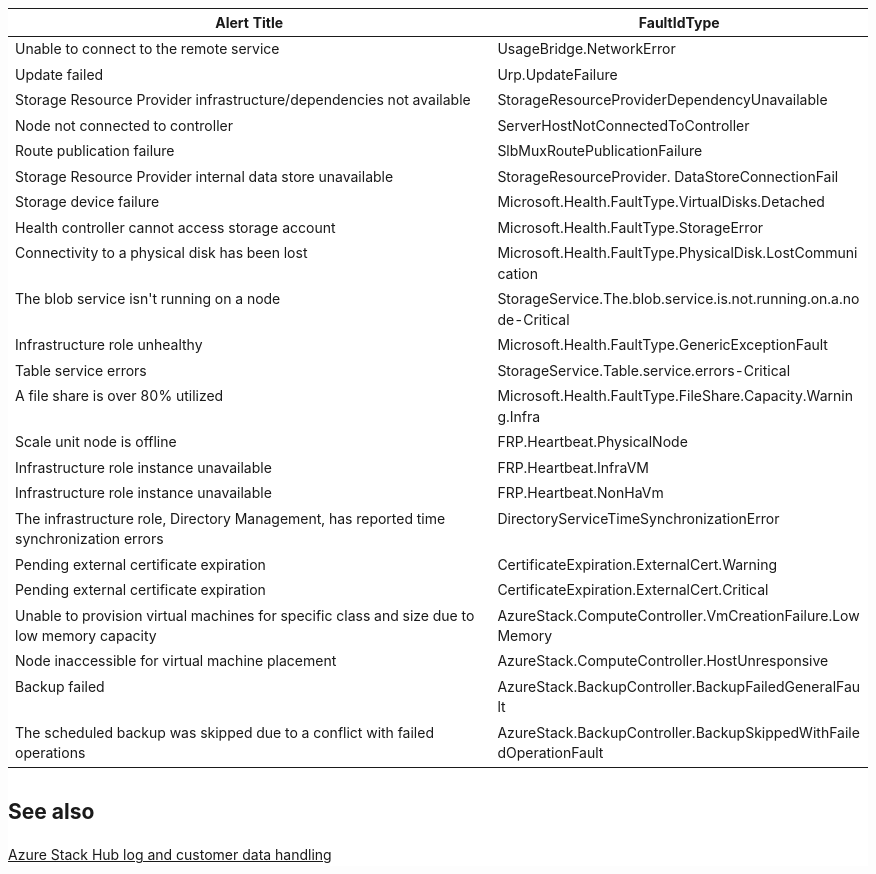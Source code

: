 |Alert Title  |    FaultIdType|    
|-------------|------------|
|Unable to connect to the remote service |    UsageBridge.NetworkError|
|Update failed |    Urp.UpdateFailure    |          
|Storage Resource Provider infrastructure/dependencies not available |    StorageResourceProviderDependencyUnavailable     |     
|Node not connected to controller|    ServerHostNotConnectedToController     |     
|Route publication failure |    SlbMuxRoutePublicationFailure |    
|Storage Resource Provider internal data store unavailable |    StorageResourceProvider. DataStoreConnectionFail     |       
|Storage device failure    | Microsoft.Health.FaultType.VirtualDisks.Detached     |      
|Health controller cannot access storage account | Microsoft.Health.FaultType.StorageError |    
|Connectivity to a physical disk has been lost |    Microsoft.Health.FaultType.PhysicalDisk.LostCommunication     |    
|The blob service isn't running on a node |    StorageService.The.blob.service.is.not.running.on.a.node-Critical |    
|Infrastructure role unhealthy |    Microsoft.Health.FaultType.GenericExceptionFault |        
|Table service errors |    StorageService.Table.service.errors-Critical |              
|A file share is over 80% utilized |    Microsoft.Health.FaultType.FileShare.Capacity.Warning.Infra |       
|Scale unit node is offline    | FRP.Heartbeat.PhysicalNode |    
|Infrastructure role instance unavailable |    FRP.Heartbeat.InfraVM    |    
|Infrastructure role instance unavailable  |    FRP.Heartbeat.NonHaVm     |        
|The infrastructure role, Directory Management, has reported time synchronization errors |    DirectoryServiceTimeSynchronizationError |       
|Pending external certificate expiration |    CertificateExpiration.ExternalCert.Warning |
|Pending external certificate expiration |    CertificateExpiration.ExternalCert.Critical |
|Unable to provision virtual machines for specific class and size due to low memory capacity |    AzureStack.ComputeController.VmCreationFailure.LowMemory |
|Node inaccessible for virtual machine placement |    AzureStack.ComputeController.HostUnresponsive |    
|Backup failed  | AzureStack.BackupController.BackupFailedGeneralFault |    
|The scheduled backup was skipped due to a conflict with failed operations    | AzureStack.BackupController.BackupSkippedWithFailedOperationFault |    


## See also

[Azure Stack Hub log and customer data handling](azure-stack-data-collection.md)





